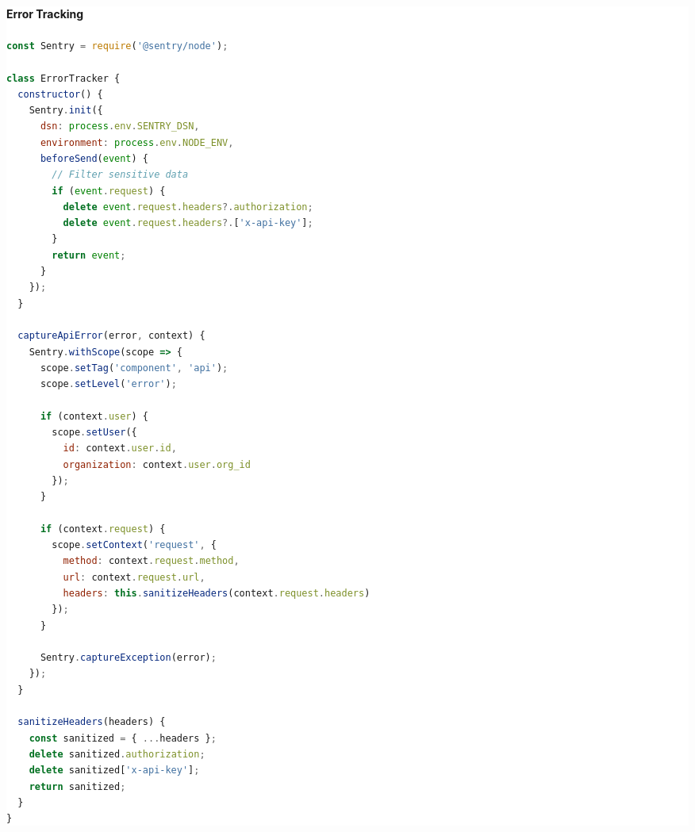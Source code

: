#### Error Tracking
```javascript
const Sentry = require('@sentry/node');

class ErrorTracker {
  constructor() {
    Sentry.init({
      dsn: process.env.SENTRY_DSN,
      environment: process.env.NODE_ENV,
      beforeSend(event) {
        // Filter sensitive data
        if (event.request) {
          delete event.request.headers?.authorization;
          delete event.request.headers?.['x-api-key'];
        }
        return event;
      }
    });
  }

  captureApiError(error, context) {
    Sentry.withScope(scope => {
      scope.setTag('component', 'api');
      scope.setLevel('error');

      if (context.user) {
        scope.setUser({
          id: context.user.id,
          organization: context.user.org_id
        });
      }

      if (context.request) {
        scope.setContext('request', {
          method: context.request.method,
          url: context.request.url,
          headers: this.sanitizeHeaders(context.request.headers)
        });
      }

      Sentry.captureException(error);
    });
  }

  sanitizeHeaders(headers) {
    const sanitized = { ...headers };
    delete sanitized.authorization;
    delete sanitized['x-api-key'];
    return sanitized;
  }
}
```
